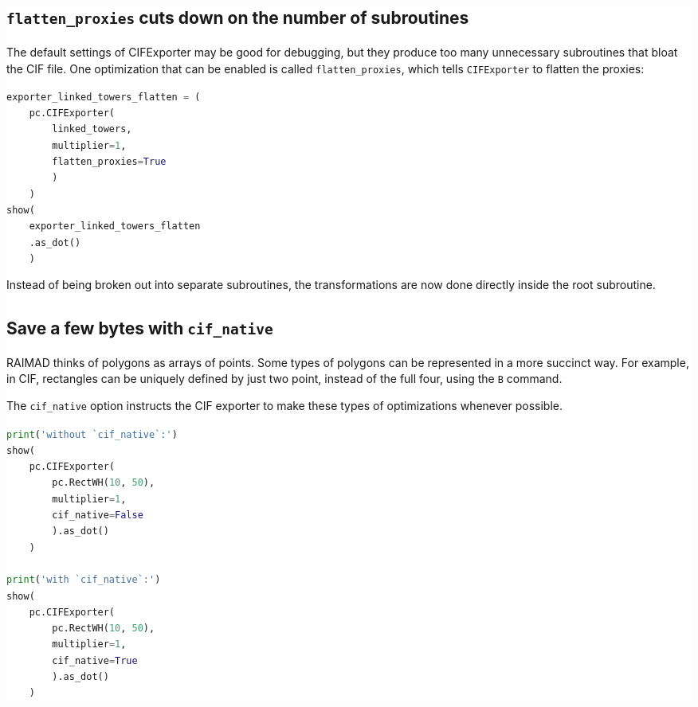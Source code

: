 ## `flatten_proxies` cuts down on the number of subroutines

The default settings of CIFExporter may be good for debugging,
but they produce too many unnecessary subroutines
that bloat the CIF file.
One optimization that can be enabled is called
`flatten_proxies`,
which tells `CIFExporter` to flatten the proxies:

```python exec
exporter_linked_towers_flatten = (
    pc.CIFExporter(
        linked_towers,
        multiplier=1,
        flatten_proxies=True
        )
    )
show(
    exporter_linked_towers_flatten
    .as_dot()
    )
```

Instead of being broken out into separate subroutines,
the transformations are now done directly inside the
root subroutine.

## Save a few bytes with `cif_native`

RAIMAD thinks of polygons as arrays of points.
Some types of polygons can be represented in a more succinct way.
For example, in CIF,
rectangles can be uniquely defined by just two point,
instead of the full four,
using the `B` command.

The `cif_native` option instructs the CIF exporter
to make these types of optimizations whenever possible.

```python exec
print('without `cif_native`:')
show(
    pc.CIFExporter(
        pc.RectWH(10, 50),
        multiplier=1,
        cif_native=False
        ).as_dot()
    )

print('with `cif_native`:')
show(
    pc.CIFExporter(
        pc.RectWH(10, 50),
        multiplier=1,
        cif_native=True
        ).as_dot()
    )
```
